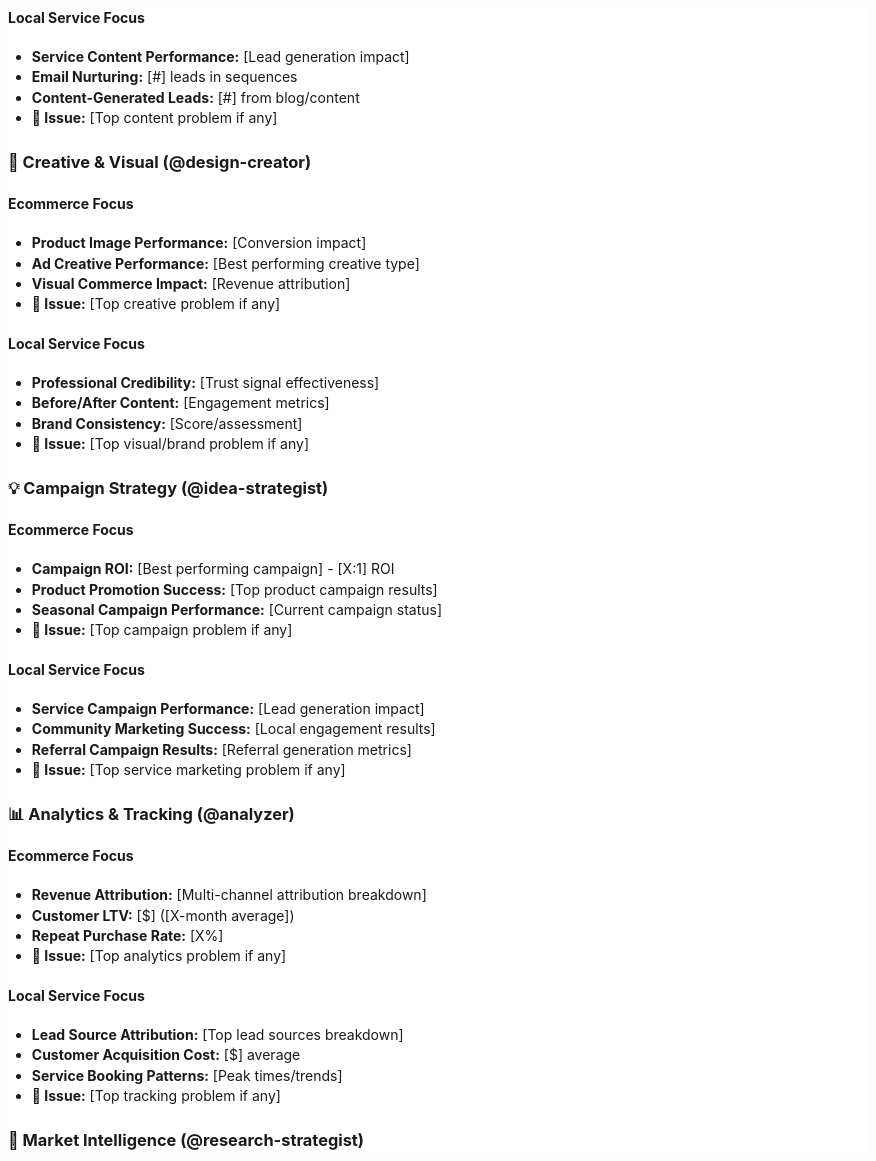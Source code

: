 #### Local Service Focus
- **Service Content Performance:** [Lead generation impact]
- **Email Nurturing:** [#] leads in sequences
- **Content-Generated Leads:** [#] from blog/content
- **🚨 Issue:** [Top content problem if any]

### 🎨 Creative & Visual (@design-creator)

#### Ecommerce Focus
- **Product Image Performance:** [Conversion impact]
- **Ad Creative Performance:** [Best performing creative type]
- **Visual Commerce Impact:** [Revenue attribution]
- **🚨 Issue:** [Top creative problem if any]

#### Local Service Focus
- **Professional Credibility:** [Trust signal effectiveness]
- **Before/After Content:** [Engagement metrics]
- **Brand Consistency:** [Score/assessment]
- **🚨 Issue:** [Top visual/brand problem if any]

### 💡 Campaign Strategy (@idea-strategist)

#### Ecommerce Focus
- **Campaign ROI:** [Best performing campaign] - [X:1] ROI
- **Product Promotion Success:** [Top product campaign results]
- **Seasonal Campaign Performance:** [Current campaign status]
- **🚨 Issue:** [Top campaign problem if any]

#### Local Service Focus
- **Service Campaign Performance:** [Lead generation impact]
- **Community Marketing Success:** [Local engagement results]
- **Referral Campaign Results:** [Referral generation metrics]
- **🚨 Issue:** [Top service marketing problem if any]

### 📊 Analytics & Tracking (@analyzer)

#### Ecommerce Focus
- **Revenue Attribution:** [Multi-channel attribution breakdown]
- **Customer LTV:** [$] ([X-month average])
- **Repeat Purchase Rate:** [X%]
- **🚨 Issue:** [Top analytics problem if any]

#### Local Service Focus
- **Lead Source Attribution:** [Top lead sources breakdown]
- **Customer Acquisition Cost:** [$] average
- **Service Booking Patterns:** [Peak times/trends]
- **🚨 Issue:** [Top tracking problem if any]

### 🎯 Market Intelligence (@research-strategist)

